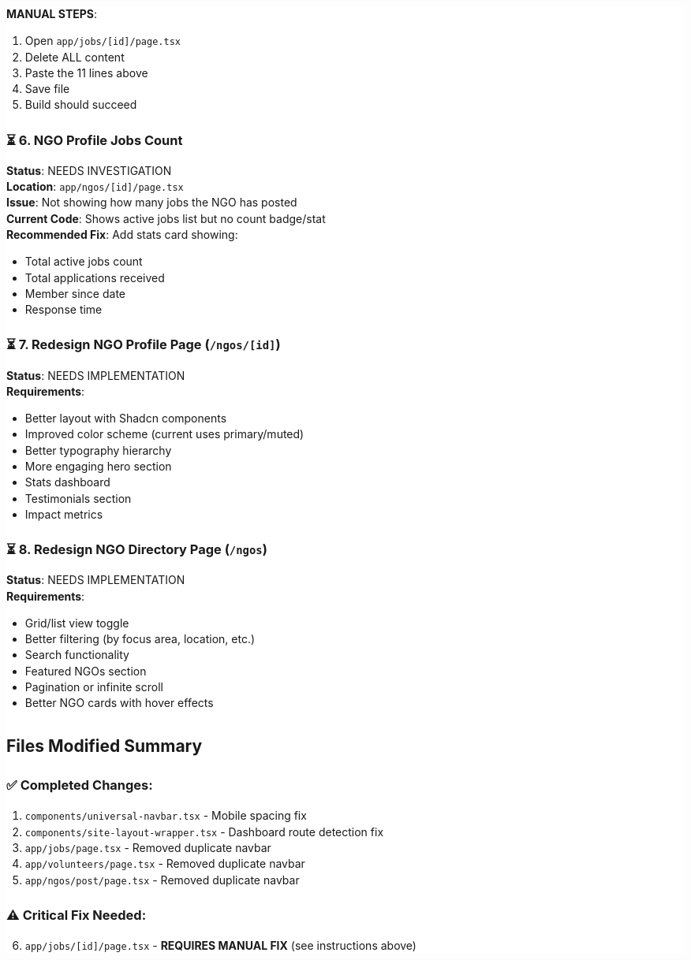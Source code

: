 **MANUAL STEPS**:
1. Open `app/jobs/[id]/page.tsx`
2. Delete ALL content
3. Paste the 11 lines above
4. Save file
5. Build should succeed

### ⏳ 6. NGO Profile Jobs Count
**Status**: NEEDS INVESTIGATION  
**Location**: `app/ngos/[id]/page.tsx`  
**Issue**: Not showing how many jobs the NGO has posted  
**Current Code**: Shows active jobs list but no count badge/stat  
**Recommended Fix**: Add stats card showing:
- Total active jobs count
- Total applications received
- Member since date
- Response time

### ⏳ 7. Redesign NGO Profile Page (`/ngos/[id]`)
**Status**: NEEDS IMPLEMENTATION  
**Requirements**:
- Better layout with Shadcn components
- Improved color scheme (current uses primary/muted)
- Better typography hierarchy
- More engaging hero section
- Stats dashboard
- Testimonials section
- Impact metrics

### ⏳ 8. Redesign NGO Directory Page (`/ngos`)
**Status**: NEEDS IMPLEMENTATION  
**Requirements**:
- Grid/list view toggle
- Better filtering (by focus area, location, etc.)
- Search functionality
- Featured NGOs section
- Pagination or infinite scroll
- Better NGO cards with hover effects

## Files Modified Summary

### ✅ Completed Changes:
1. `components/universal-navbar.tsx` - Mobile spacing fix
2. `components/site-layout-wrapper.tsx` - Dashboard route detection fix
3. `app/jobs/page.tsx` - Removed duplicate navbar
4. `app/volunteers/page.tsx` - Removed duplicate navbar
5. `app/ngos/post/page.tsx` - Removed duplicate navbar

### ⚠️ Critical Fix Needed:
6. `app/jobs/[id]/page.tsx` - **REQUIRES MANUAL FIX** (see instructions above)
